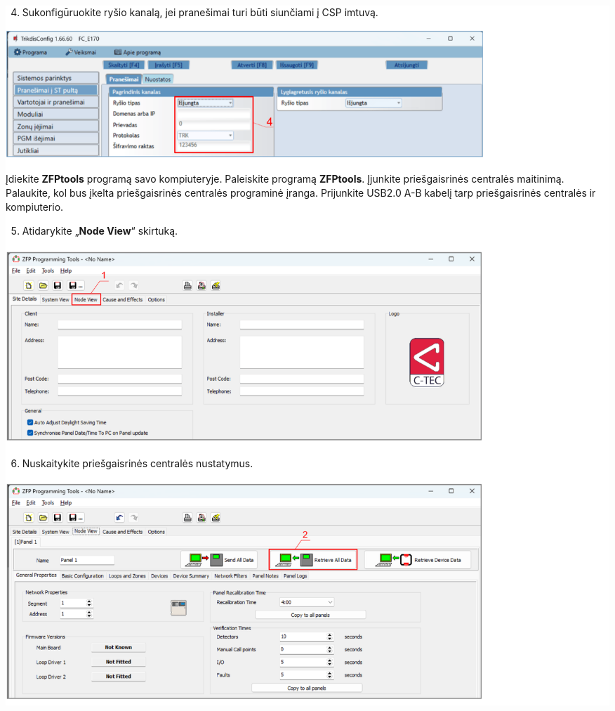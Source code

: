 4. Sukonfigūruokite ryšio kanalą, jei pranešimai turi būti siunčiami į CSP imtuvą.

<img alt="" src="./image45.png" style="width:7.086614173228346in;height:1.905511811023622in" />

Įdiekite **ZFPtools** programą savo kompiuteryje. Paleiskite programą **ZFPtools**. Įjunkite priešgaisrinės centralės maitinimą. Palaukite, kol bus įkelta priešgaisrinės centralės programinė įranga. Prijunkite USB2.0 A-B kabelį tarp priešgaisrinės centralės ir kompiuterio.

5. Atidarykite „**Node View**“ skirtuką.

<img alt="" src="./image46.png" style="width:7.086614173228346in;height:2.8858267716535435in" />

6. Nuskaitykite priešgaisrinės centralės nustatymus.

<img alt="" src="./image47.png" style="width:7.086614173228346in;height:3.2755905511811023in" />

